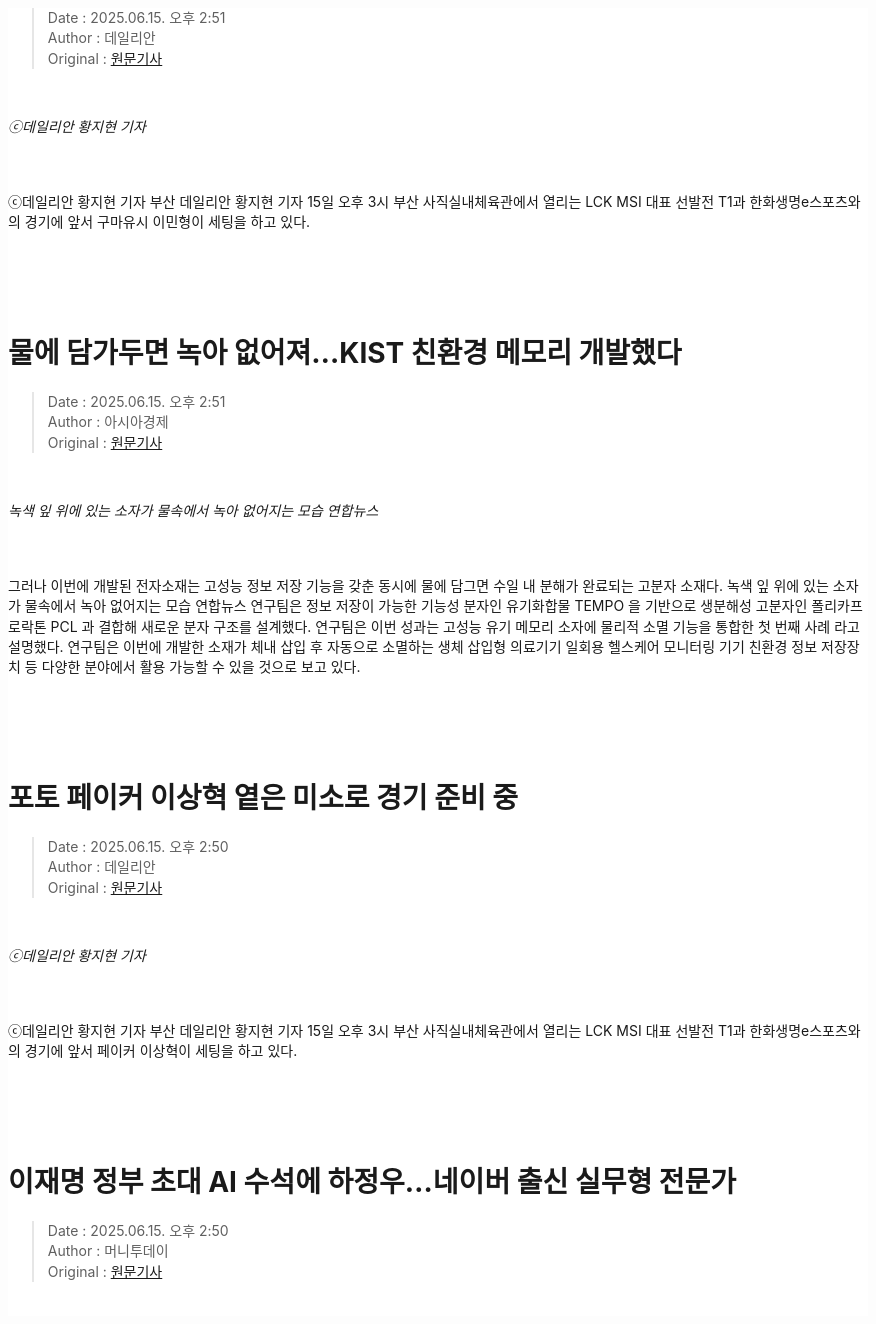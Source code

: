 > Date : 2025.06.15. 오후 2:51  
> Author : 데일리안  
> Original : [원문기사](https://n.news.naver.com/mnews/article/119/0002967989?sid=105)  
<br/>  
  
<img alt="ⓒ데일리안 황지현 기자" class="_LAZY_LOADING _LAZY_LOADING_INIT_HIDE" src="https://imgnews.pstatic.net/image/119/2025/06/15/0002967989_001_20250615145108832.jpeg?type=w860" id="img1" style="display: none;"></img><em class="img_desc">ⓒ데일리안 황지현 기자</em>  
<br/><br/>  
  
ⓒ데일리안 황지현 기자 부산 데일리안 황지현 기자 15일 오후 3시 부산 사직실내체육관에서 열리는 LCK MSI 대표 선발전 T1과 한화생명e스포츠와의 경기에 앞서 구마유시 이민형이 세팅을 하고 있다.  
<br/><br/><br/>  

  
# 물에 담가두면 녹아 없어져…KIST 친환경 메모리 개발했다  
  
> Date : 2025.06.15. 오후 2:51  
> Author : 아시아경제  
> Original : [원문기사](https://n.news.naver.com/mnews/article/277/0005607735?sid=105)  
<br/>  
  
<img alt="녹색 잎 위에 있는 소자가 물속에서 녹아 없어지는 모습 연합뉴스" class="_LAZY_LOADING _LAZY_LOADING_INIT_HIDE" src="https://imgnews.pstatic.net/image/277/2025/06/15/0005607735_001_20250615145111079.jpg?type=w860" id="img1" style="display: none;"></img><em class="img_desc">녹색 잎 위에 있는 소자가 물속에서 녹아 없어지는 모습 연합뉴스</em>  
<br/><br/>  
  
그러나 이번에 개발된 전자소재는 고성능 정보 저장 기능을 갖춘 동시에 물에 담그면 수일 내 분해가 완료되는 고분자 소재다.
녹색 잎 위에 있는 소자가 물속에서 녹아 없어지는 모습 연합뉴스 연구팀은 정보 저장이 가능한 기능성 분자인 유기화합물 TEMPO 을 기반으로 생분해성 고분자인 폴리카프로락톤 PCL 과 결합해 새로운 분자 구조를 설계했다.
연구팀은 이번 성과는 고성능 유기 메모리 소자에 물리적 소멸 기능을 통합한 첫 번째 사례 라고 설명했다.
연구팀은 이번에 개발한 소재가 체내 삽입 후 자동으로 소멸하는 생체 삽입형 의료기기 일회용 헬스케어 모니터링 기기 친환경 정보 저장장치 등 다양한 분야에서 활용 가능할 수 있을 것으로 보고 있다.  
<br/><br/><br/>  

  
# 포토 페이커 이상혁 옅은 미소로 경기 준비 중  
  
> Date : 2025.06.15. 오후 2:50  
> Author : 데일리안  
> Original : [원문기사](https://n.news.naver.com/mnews/article/119/0002967988?sid=105)  
<br/>  
  
<img alt="ⓒ데일리안 황지현 기자" class="_LAZY_LOADING _LAZY_LOADING_INIT_HIDE" src="https://imgnews.pstatic.net/image/119/2025/06/15/0002967988_001_20250615145008802.jpeg?type=w860" id="img1" style="display: none;"></img><em class="img_desc">ⓒ데일리안 황지현 기자</em>  
<br/><br/>  
  
ⓒ데일리안 황지현 기자 부산 데일리안 황지현 기자 15일 오후 3시 부산 사직실내체육관에서 열리는 LCK MSI 대표 선발전 T1과 한화생명e스포츠와의 경기에 앞서 페이커 이상혁이 세팅을 하고 있다.  
<br/><br/><br/>  

  
# 이재명 정부 초대 AI 수석에 하정우…네이버 출신 실무형 전문가  
  
> Date : 2025.06.15. 오후 2:50  
> Author : 머니투데이  
> Original : [원문기사](https://n.news.naver.com/mnews/article/008/0005207650?sid=105)  
<br/>  
  